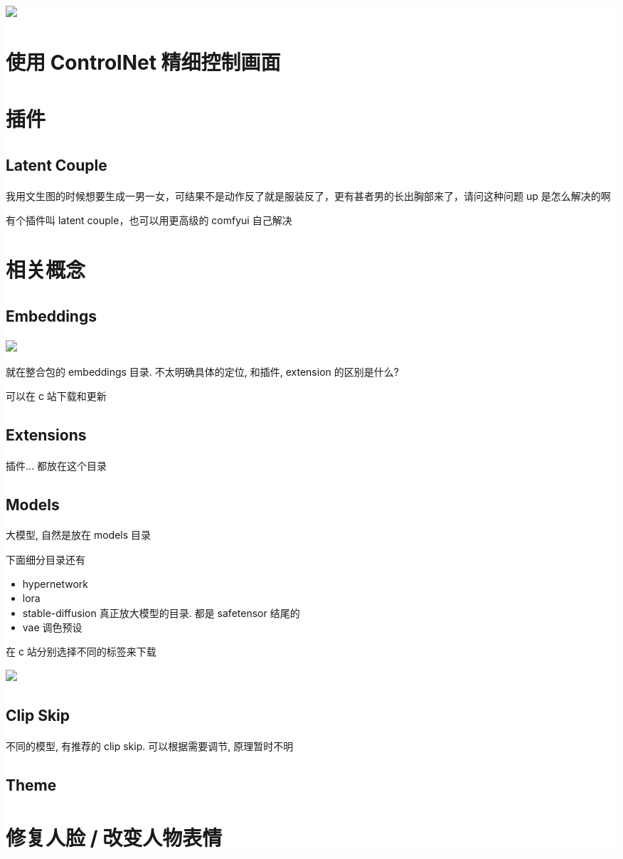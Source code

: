 ![](/img/user/programming/ai-generator/stable-diffusion/image-20240405172017092.png)

# 使用 ControlNet 精细控制画面

# 插件

## Latent Couple

我用文生图的时候想要生成一男一女，可结果不是动作反了就是服装反了，更有甚者男的长出胸部来了，请问这种问题 up 是怎么解决的啊

有个插件叫 latent couple，也可以用更高级的 comfyui 自己解决

# 相关概念

## Embeddings

![](/img/user/programming/ai-generator/stable-diffusion/image-20240406154808468.png)

就在整合包的 embeddings 目录. 不太明确具体的定位, 和插件, extension 的区别是什么?

可以在 c 站下载和更新

## Extensions

插件... 都放在这个目录

## Models

大模型, 自然是放在 models 目录

下面细分目录还有

+ hypernetwork
+ lora
+ stable-diffusion 真正放大模型的目录. 都是 safetensor 结尾的
+ vae 调色预设

在 c 站分别选择不同的标签来下载

![](/img/user/programming/ai-generator/stable-diffusion/image-20240406155759013.png)

## Clip Skip

不同的模型, 有推荐的 clip skip. 可以根据需要调节, 原理暂时不明

## Theme

# 修复人脸 / 改变人物表情
